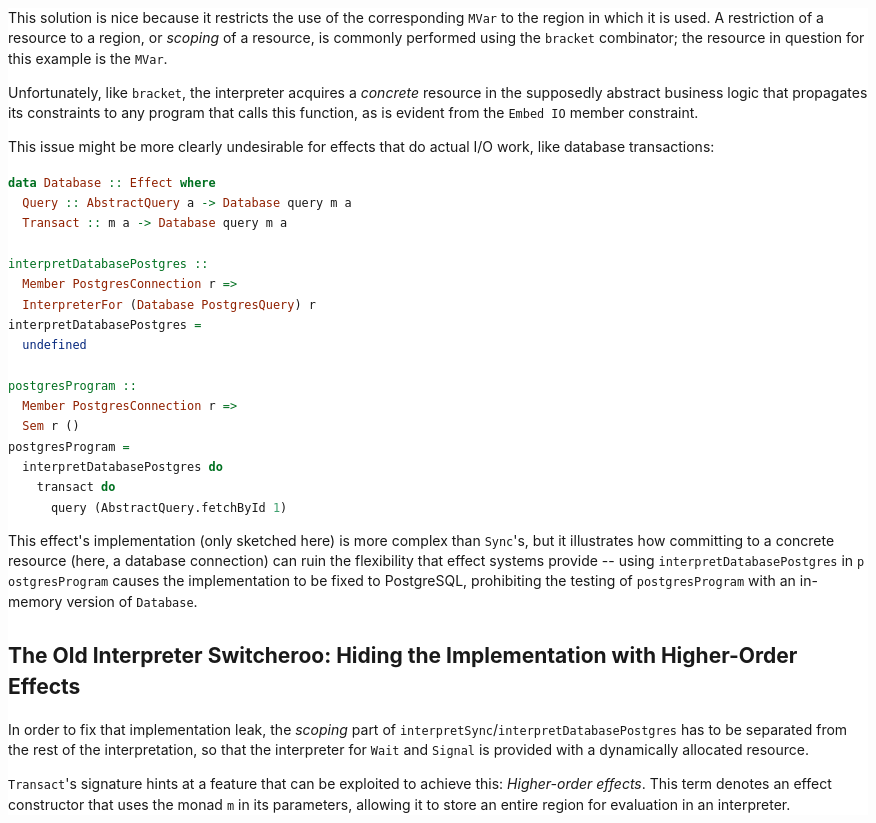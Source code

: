 This solution is nice because it restricts the use of the corresponding `MVar` to the region in which it is
used.
A restriction of a resource to a region, or _scoping_ of a resource, is commonly performed using the `bracket`
combinator; the resource in question for this example is the `MVar`.

Unfortunately, like `bracket`, the interpreter acquires a _concrete_ resource in the supposedly abstract business logic
that propagates its constraints to any program that calls this function, as is evident from the `Embed IO` member
constraint.

This issue might be more clearly undesirable for effects that do actual I/O work, like database transactions:

```haskell
data Database :: Effect where
  Query :: AbstractQuery a -> Database query m a
  Transact :: m a -> Database query m a

interpretDatabasePostgres ::
  Member PostgresConnection r =>
  InterpreterFor (Database PostgresQuery) r
interpretDatabasePostgres =
  undefined

postgresProgram ::
  Member PostgresConnection r =>
  Sem r ()
postgresProgram =
  interpretDatabasePostgres do
    transact do
      query (AbstractQuery.fetchById 1)
```

This effect's implementation (only sketched here) is more complex than `Sync`'s, but it
illustrates how committing to a concrete resource (here, a database connection) can
ruin the flexibility that effect systems provide -- using `interpretDatabasePostgres` in `postgresProgram`
causes the implementation to be fixed to PostgreSQL, prohibiting the testing of
`postgresProgram` with an in-memory version of `Database`.

## The Old Interpreter Switcheroo: Hiding the Implementation with Higher-Order Effects

In order to fix that implementation leak, the _scoping_ part of `interpretSync`/`interpretDatabasePostgres` has to be
separated from the rest of the interpretation, so that the interpreter for `Wait` and `Signal` is provided with a
dynamically allocated resource.

`Transact`'s signature hints at a feature that can be exploited to achieve this: _Higher-order effects_.
This term denotes an effect constructor that uses the monad `m` in its parameters, allowing it to store an entire region
for evaluation in an interpreter.
